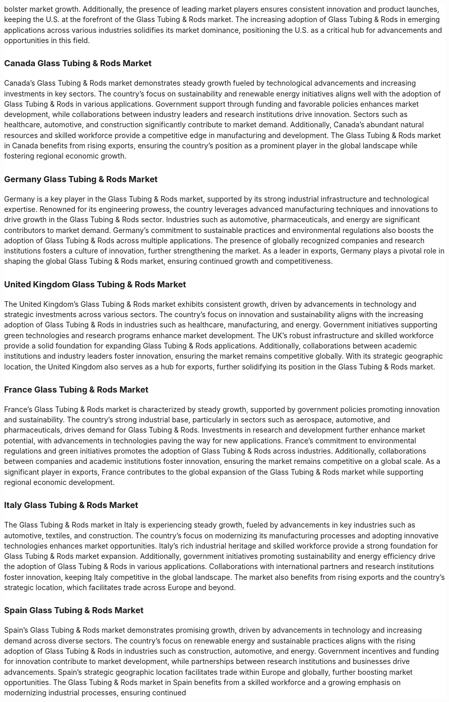 bolster market growth. Additionally, the presence of leading market players ensures consistent innovation and product launches, keeping the U.S. at the forefront of the Glass Tubing & Rods market. The increasing adoption of Glass Tubing & Rods in emerging applications across various industries solidifies its market dominance, positioning the U.S. as a critical hub for advancements and opportunities in this field.</p><h3>Canada Glass Tubing & Rods Market</h3><p>Canada&rsquo;s Glass Tubing & Rods market demonstrates steady growth fueled by technological advancements and increasing investments in key sectors. The country&rsquo;s focus on sustainability and renewable energy initiatives aligns well with the adoption of Glass Tubing & Rods in various applications. Government support through funding and favorable policies enhances market development, while collaborations between industry leaders and research institutions drive innovation. Sectors such as healthcare, automotive, and construction significantly contribute to market demand. Additionally, Canada&rsquo;s abundant natural resources and skilled workforce provide a competitive edge in manufacturing and development. The Glass Tubing & Rods market in Canada benefits from rising exports, ensuring the country&rsquo;s position as a prominent player in the global landscape while fostering regional economic growth.</p><h3>Germany Glass Tubing & Rods Market</h3><p>Germany is a key player in the Glass Tubing & Rods market, supported by its strong industrial infrastructure and technological expertise. Renowned for its engineering prowess, the country leverages advanced manufacturing techniques and innovations to drive growth in the Glass Tubing & Rods sector. Industries such as automotive, pharmaceuticals, and energy are significant contributors to market demand. Germany&rsquo;s commitment to sustainable practices and environmental regulations also boosts the adoption of Glass Tubing & Rods across multiple applications. The presence of globally recognized companies and research institutions fosters a culture of innovation, further strengthening the market. As a leader in exports, Germany plays a pivotal role in shaping the global Glass Tubing & Rods market, ensuring continued growth and competitiveness.</p><h3>United Kingdom Glass Tubing & Rods Market</h3><p>The United Kingdom&rsquo;s Glass Tubing & Rods market exhibits consistent growth, driven by advancements in technology and strategic investments across various sectors. The country&rsquo;s focus on innovation and sustainability aligns with the increasing adoption of Glass Tubing & Rods in industries such as healthcare, manufacturing, and energy. Government initiatives supporting green technologies and research programs enhance market development. The UK&rsquo;s robust infrastructure and skilled workforce provide a solid foundation for expanding Glass Tubing & Rods applications. Additionally, collaborations between academic institutions and industry leaders foster innovation, ensuring the market remains competitive globally. With its strategic geographic location, the United Kingdom also serves as a hub for exports, further solidifying its position in the Glass Tubing & Rods market.</p><h3>France Glass Tubing & Rods Market</h3><p>France&rsquo;s Glass Tubing & Rods market is characterized by steady growth, supported by government policies promoting innovation and sustainability. The country&rsquo;s strong industrial base, particularly in sectors such as aerospace, automotive, and pharmaceuticals, drives demand for Glass Tubing & Rods. Investments in research and development further enhance market potential, with advancements in technologies paving the way for new applications. France&rsquo;s commitment to environmental regulations and green initiatives promotes the adoption of Glass Tubing & Rods across industries. Additionally, collaborations between companies and academic institutions foster innovation, ensuring the market remains competitive on a global scale. As a significant player in exports, France contributes to the global expansion of the Glass Tubing & Rods market while supporting regional economic development.</p><h3>Italy Glass Tubing & Rods Market</h3><p>The Glass Tubing & Rods market in Italy is experiencing steady growth, fueled by advancements in key industries such as automotive, textiles, and construction. The country&rsquo;s focus on modernizing its manufacturing processes and adopting innovative technologies enhances market opportunities. Italy&rsquo;s rich industrial heritage and skilled workforce provide a strong foundation for Glass Tubing & Rods market expansion. Additionally, government initiatives promoting sustainability and energy efficiency drive the adoption of Glass Tubing & Rods in various applications. Collaborations with international partners and research institutions foster innovation, keeping Italy competitive in the global landscape. The market also benefits from rising exports and the country&rsquo;s strategic location, which facilitates trade across Europe and beyond.</p><h3>Spain Glass Tubing & Rods Market</h3><p>Spain&rsquo;s Glass Tubing & Rods market demonstrates promising growth, driven by advancements in technology and increasing demand across diverse sectors. The country&rsquo;s focus on renewable energy and sustainable practices aligns with the rising adoption of Glass Tubing & Rods in industries such as construction, automotive, and energy. Government incentives and funding for innovation contribute to market development, while partnerships between research institutions and businesses drive advancements. Spain&rsquo;s strategic geographic location facilitates trade within Europe and globally, further boosting market opportunities. The Glass Tubing & Rods market in Spain benefits from a skilled workforce and a growing emphasis on modernizing industrial processes, ensuring continued